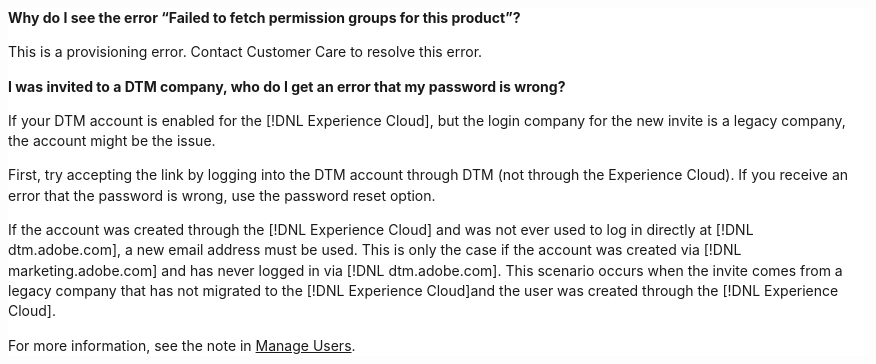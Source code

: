 **Why do I see the error “Failed to fetch permission groups for this product”?**

This is a provisioning error. Contact Customer Care to resolve this error.

**I was invited to a DTM company, who do I get an error that my password is wrong?**

If your DTM account is enabled for the [!DNL Experience Cloud], but the login company for the new invite is a legacy company, the account might be the issue.

First, try accepting the link by logging into the DTM account through DTM (not through the Experience Cloud). If you receive an error that the password is wrong, use the password reset option.

If the account was created through the [!DNL Experience Cloud] and was not ever used to log in directly at [!DNL dtm.adobe.com], a new email address must be used. This is only the case if the account was created via [!DNL marketing.adobe.com] and has never logged in via [!DNL dtm.adobe.com]. This scenario occurs when the invite comes from a legacy company that has not migrated to the [!DNL Experience Cloud]and the user was created through the [!DNL Experience Cloud].

For more information, see the note in [Manage Users](users.md#concept_6255E7CCF212439CA8593CD6A75C7E47). 
